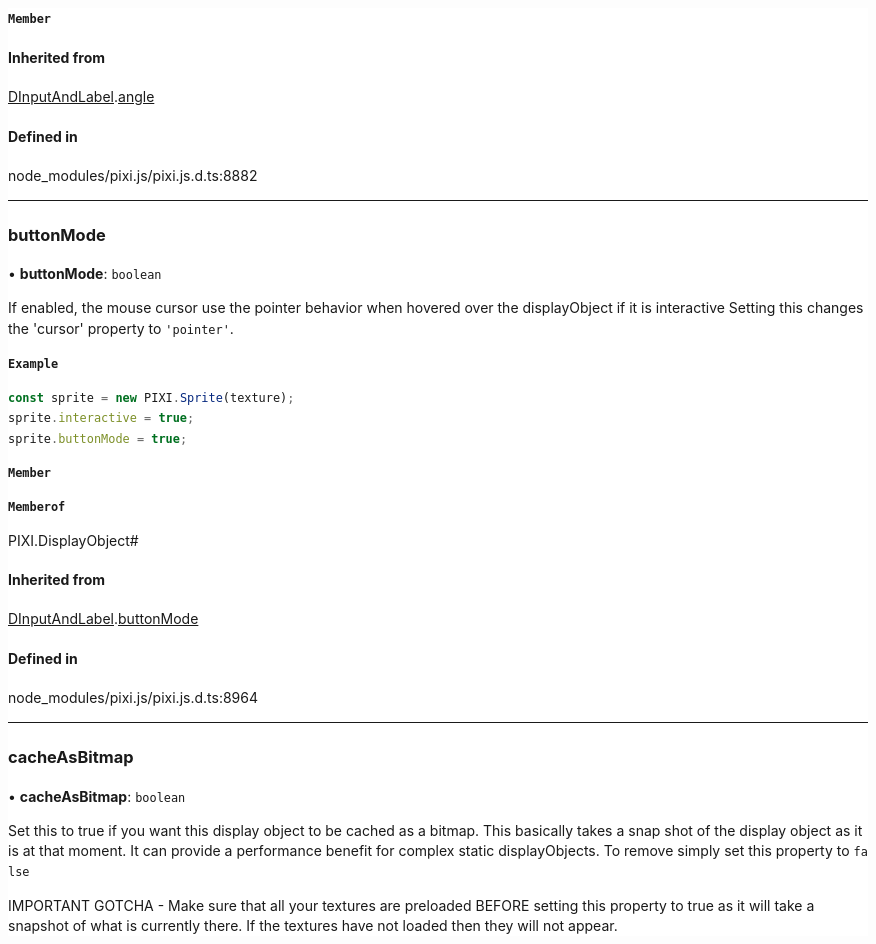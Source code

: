 **`Member`**

#### Inherited from

[DInputAndLabel](DInputAndLabel.md).[angle](DInputAndLabel.md#angle)

#### Defined in

node_modules/pixi.js/pixi.js.d.ts:8882

___

### buttonMode

• **buttonMode**: `boolean`

If enabled, the mouse cursor use the pointer behavior when hovered over the displayObject if it is interactive
Setting this changes the 'cursor' property to `'pointer'`.

**`Example`**

```ts
const sprite = new PIXI.Sprite(texture);
sprite.interactive = true;
sprite.buttonMode = true;
```

**`Member`**

**`Memberof`**

PIXI.DisplayObject#

#### Inherited from

[DInputAndLabel](DInputAndLabel.md).[buttonMode](DInputAndLabel.md#buttonmode)

#### Defined in

node_modules/pixi.js/pixi.js.d.ts:8964

___

### cacheAsBitmap

• **cacheAsBitmap**: `boolean`

Set this to true if you want this display object to be cached as a bitmap.
This basically takes a snap shot of the display object as it is at that moment. It can
provide a performance benefit for complex static displayObjects.
To remove simply set this property to `false`

IMPORTANT GOTCHA - Make sure that all your textures are preloaded BEFORE setting this property to true
as it will take a snapshot of what is currently there. If the textures have not loaded then they will not appear.
